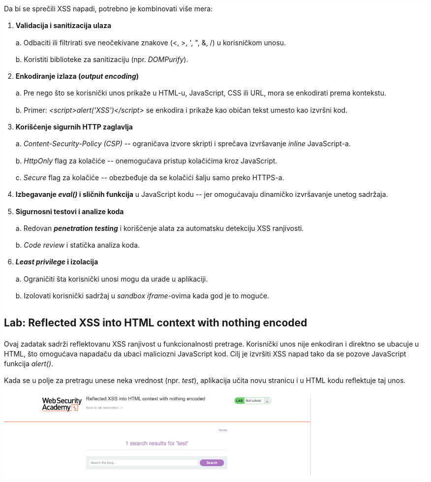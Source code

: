 Da bi se sprečili XSS napadi, potrebno je kombinovati više mera:

1.  **Validacija i sanitizacija ulaza**

    a.  Odbaciti ili filtrirati sve neočekivane znakove (\<, \>, ', ",
        &, /) u korisničkom unosu.

    b.  Koristiti biblioteke za sanitizaciju (npr. *DOMPurify*).

2.  **Enkodiranje izlaza (*output encoding*)**

    a.  Pre nego što se korisnički unos prikaže u HTML-u, JavaScript,
        CSS ili URL, mora se enkodirati prema kontekstu.

    b.  Primer: *\<script\>alert('XSS')\</script\>* se enkodira i
        prikaže kao običan tekst umesto kao izvršni kod.

3.  **Korišćenje sigurnih HTTP zaglavlja**

    a.  *Content-Security-Policy (CSP)* -- ograničava izvore skripti i
        sprečava izvršavanje *inline* JavaScript-a.

    b.  *HttpOnly* flag za kolačiće -- onemogućava pristup kolačićima
        kroz JavaScript.

    c.  *Secure* flag za kolačiće -- obezbeđuje da se kolačići šalju
        samo preko HTTPS-a.

4.  **Izbegavanje *eval()* i sličnih funkcija** u JavaScript kodu -- jer
    omogućavaju dinamičko izvršavanje unetog sadržaja.

5.  **Sigurnosni testovi i analize koda**

    a.  Redovan ***penetration testing*** i korišćenje alata za
        automatsku detekciju XSS ranjivosti.

    b.  *Code review* i statička analiza koda.

6.  ***Least privilege* i izolacija**

    a.  Ograničiti šta korisnički unosi mogu da urade u aplikaciji.

    b.  Izolovati korisnički sadržaj u *sandbox iframe*-ovima kada god
        je to moguće.

## Lab: Reflected XSS into HTML context with nothing encoded

Ovaj zadatak sadrži reflektovanu XSS ranjivost u funkcionalnosti
pretrage. Korisnički unos nije enkodiran i direktno se ubacuje u HTML,
što omogućava napadaču da ubaci maliciozni JavaScript kod. Cilj je
izvršiti XSS napad tako da se pozove JavaScript funkcija *alert()*.

Kada se u polje za pretragu unese neka vrednost (npr. *test*),
aplikacija učita novu stranicu i u HTML kodu reflektuje taj unos.

<img src="./images/media/image9.png"
style="width:6.5in;height:1.75in" />
